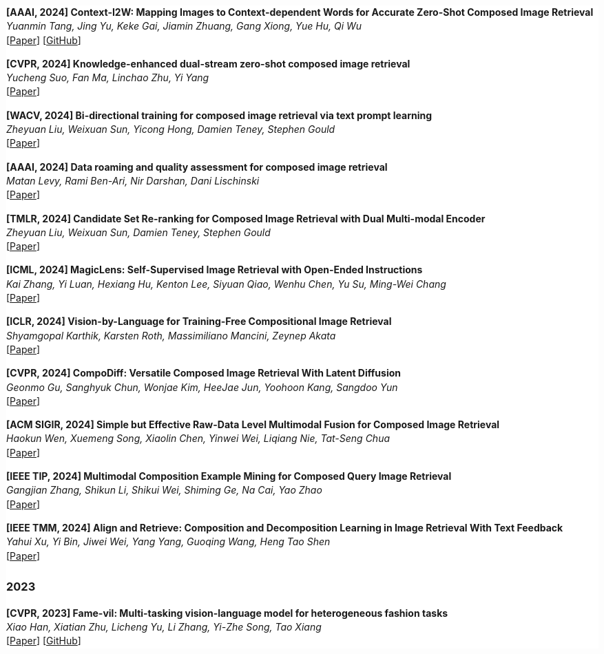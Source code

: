 **[AAAI, 2024] Context-I2W: Mapping Images to Context-dependent Words for Accurate Zero-Shot Composed Image Retrieval**  
*Yuanmin Tang, Jing Yu, Keke Gai, Jiamin Zhuang, Gang Xiong, Yue Hu, Qi Wu*  
[[Paper](https://arxiv.org/pdf/2309.16137)] [[GitHub](https://github.com/Pter61/context-i2w)]

**[CVPR, 2024] Knowledge-enhanced dual-stream zero-shot composed image retrieval**  
*Yucheng Suo, Fan Ma, Linchao Zhu, Yi Yang*  
[[Paper](https://openaccess.thecvf.com/content/CVPR2024/papers/Suo_Knowledge-Enhanced_Dual-stream_Zero-shot_Composed_Image_Retrieval_CVPR_2024_paper.pdf)]

**[WACV, 2024] Bi-directional training for composed image retrieval via text prompt learning**  
*Zheyuan Liu, Weixuan Sun, Yicong Hong, Damien Teney, Stephen Gould*  
[[Paper](https://openaccess.thecvf.com/content/WACV2024/html/Liu_Bi-directional_Training_for_Composed_Image_Retrieval_via_Text_Prompt_Learning_WACV_2024_paper.html)]

**[AAAI, 2024] Data roaming and quality assessment for composed image retrieval**  
*Matan Levy, Rami Ben-Ari, Nir Darshan, Dani Lischinski*  
[[Paper](https://ojs.aaai.org/index.php/AAAI/article/view/19355)]

**[TMLR, 2024] Candidate Set Re-ranking for Composed Image Retrieval with Dual Multi-modal Encoder**  
*Zheyuan Liu, Weixuan Sun, Damien Teney, Stephen Gould*  
[[Paper](https://openreview.net/forum?id=fJAwemcvpL)]

**[ICML, 2024] MagicLens: Self-Supervised Image Retrieval with Open-Ended Instructions**  
*Kai Zhang, Yi Luan, Hexiang Hu, Kenton Lee, Siyuan Qiao, Wenhu Chen, Yu Su, Ming-Wei Chang*  
[[Paper](https://openreview.net/forum?id=Zc22RDtsvP)]  

**[ICLR, 2024] Vision-by-Language for Training-Free Compositional Image Retrieval**  
*Shyamgopal Karthik, Karsten Roth, Massimiliano Mancini, Zeynep Akata*  
[[Paper](https://openreview.net/forum?id=EDPxCjXzSb)]  

**[CVPR, 2024] CompoDiff: Versatile Composed Image Retrieval With Latent Diffusion**  
*Geonmo Gu, Sanghyuk Chun, Wonjae Kim, HeeJae Jun, Yoohoon Kang, Sangdoo Yun*  
[[Paper](https://arxiv.org/abs/2303.11916)] 

**[ACM SIGIR, 2024] Simple but Effective Raw-Data Level Multimodal Fusion for Composed Image Retrieval**  
*Haokun Wen, Xuemeng Song, Xiaolin Chen, Yinwei Wei, Liqiang Nie, Tat-Seng Chua*  
[[Paper](http://dx.doi.org/10.1145/3626772.3657727)]

**[IEEE TIP, 2024] Multimodal Composition Example Mining for Composed Query Image Retrieval**  
*Gangjian Zhang, Shikun Li, Shikui Wei, Shiming Ge, Na Cai, Yao Zhao*  
[[Paper](http://dx.doi.org/10.1109/TIP.2024.3359062)]

**[IEEE TMM, 2024] Align and Retrieve: Composition and Decomposition Learning in Image Retrieval With Text Feedback**  
*Yahui Xu, Yi Bin, Jiwei Wei, Yang Yang, Guoqing Wang, Heng Tao Shen*  
[[Paper](https://openaccess.thecvf.com/content/WACV2021/papers/Anwaar_Compositional_Learning_of_Image-Text_Query_for_Image_Retrieval_WACV_2021_paper.pdf)]


### 2023

**[CVPR, 2023] Fame-vil: Multi-tasking vision-language model for heterogeneous fashion tasks**  
*Xiao Han, Xiatian Zhu, Licheng Yu, Li Zhang, Yi-Zhe Song, Tao Xiang*  
[[Paper](https://openaccess.thecvf.com/content/CVPR2023/papers/Han_FAME-ViL_Multi-Tasking_Vision-Language_Model_for_Heterogeneous_Fashion_Tasks_CVPR_2023_paper.pdf)] [[GitHub](https://github.com/BrandonHanx/FAME-ViL)]
